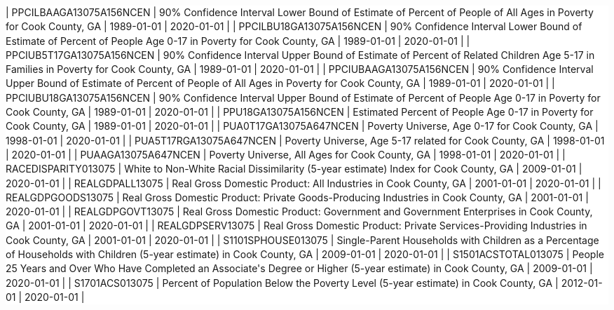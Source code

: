 | PPCILBAAGA13075A156NCEN   | 90% Confidence Interval Lower Bound of Estimate of Percent of People of All Ages in Poverty for Cook County, GA                                                          | 1989-01-01          | 2020-01-01        |
| PPCILBU18GA13075A156NCEN  | 90% Confidence Interval Lower Bound of Estimate of Percent of People Age 0-17 in Poverty for Cook County, GA                                                             | 1989-01-01          | 2020-01-01        |
| PPCIUB5T17GA13075A156NCEN | 90% Confidence Interval Upper Bound of Estimate of Percent of Related Children Age 5-17 in Families in Poverty for Cook County, GA                                       | 1989-01-01          | 2020-01-01        |
| PPCIUBAAGA13075A156NCEN   | 90% Confidence Interval Upper Bound of Estimate of Percent of People of All Ages in Poverty for Cook County, GA                                                          | 1989-01-01          | 2020-01-01        |
| PPCIUBU18GA13075A156NCEN  | 90% Confidence Interval Upper Bound of Estimate of Percent of People Age 0-17 in Poverty for Cook County, GA                                                             | 1989-01-01          | 2020-01-01        |
| PPU18GA13075A156NCEN      | Estimated Percent of People Age 0-17 in Poverty for Cook County, GA                                                                                                      | 1989-01-01          | 2020-01-01        |
| PUA0T17GA13075A647NCEN    | Poverty Universe, Age 0-17 for Cook County, GA                                                                                                                           | 1998-01-01          | 2020-01-01        |
| PUA5T17RGA13075A647NCEN   | Poverty Universe, Age 5-17 related for Cook County, GA                                                                                                                   | 1998-01-01          | 2020-01-01        |
| PUAAGA13075A647NCEN       | Poverty Universe, All Ages for Cook County, GA                                                                                                                           | 1998-01-01          | 2020-01-01        |
| RACEDISPARITY013075       | White to Non-White Racial Dissimilarity (5-year estimate) Index for Cook County, GA                                                                                      | 2009-01-01          | 2020-01-01        |
| REALGDPALL13075           | Real Gross Domestic Product: All Industries in Cook County, GA                                                                                                           | 2001-01-01          | 2020-01-01        |
| REALGDPGOODS13075         | Real Gross Domestic Product: Private Goods-Producing Industries in Cook County, GA                                                                                       | 2001-01-01          | 2020-01-01        |
| REALGDPGOVT13075          | Real Gross Domestic Product: Government and Government Enterprises in Cook County, GA                                                                                    | 2001-01-01          | 2020-01-01        |
| REALGDPSERV13075          | Real Gross Domestic Product: Private Services-Providing Industries in Cook County, GA                                                                                    | 2001-01-01          | 2020-01-01        |
| S1101SPHOUSE013075        | Single-Parent Households with Children as a Percentage of Households with Children (5-year estimate) in Cook County, GA                                                  | 2009-01-01          | 2020-01-01        |
| S1501ACSTOTAL013075       | People 25 Years and Over Who Have Completed an Associate's Degree or Higher (5-year estimate) in Cook County, GA                                                         | 2009-01-01          | 2020-01-01        |
| S1701ACS013075            | Percent of Population Below the Poverty Level (5-year estimate) in Cook County, GA                                                                                       | 2012-01-01          | 2020-01-01        |